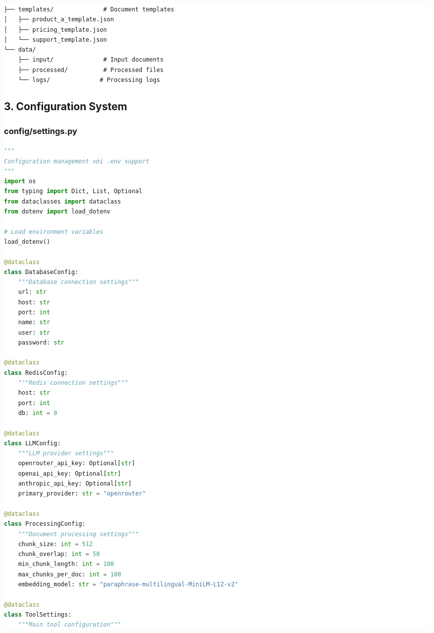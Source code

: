 ```
├── templates/              # Document templates
│   ├── product_a_template.json
│   ├── pricing_template.json
│   └── support_template.json
└── data/
    ├── input/              # Input documents
    ├── processed/          # Processed files
    └── logs/              # Processing logs
```

## 3. Configuration System

### config/settings.py
```python
"""
Configuration management với .env support
"""
import os
from typing import Dict, List, Optional
from dataclasses import dataclass
from dotenv import load_dotenv

# Load environment variables
load_dotenv()

@dataclass
class DatabaseConfig:
    """Database connection settings"""
    url: str
    host: str
    port: int
    name: str
    user: str
    password: str

@dataclass
class RedisConfig:
    """Redis connection settings"""
    host: str
    port: int
    db: int = 0

@dataclass
class LLMConfig:
    """LLM provider settings"""
    openrouter_api_key: Optional[str]
    openai_api_key: Optional[str]
    anthropic_api_key: Optional[str]
    primary_provider: str = "openrouter"

@dataclass
class ProcessingConfig:
    """Document processing settings"""
    chunk_size: int = 512
    chunk_overlap: int = 50
    min_chunk_length: int = 100
    max_chunks_per_doc: int = 100
    embedding_model: str = "paraphrase-multilingual-MiniLM-L12-v2"

@dataclass
class ToolSettings:
    """Main tool configuration"""
```